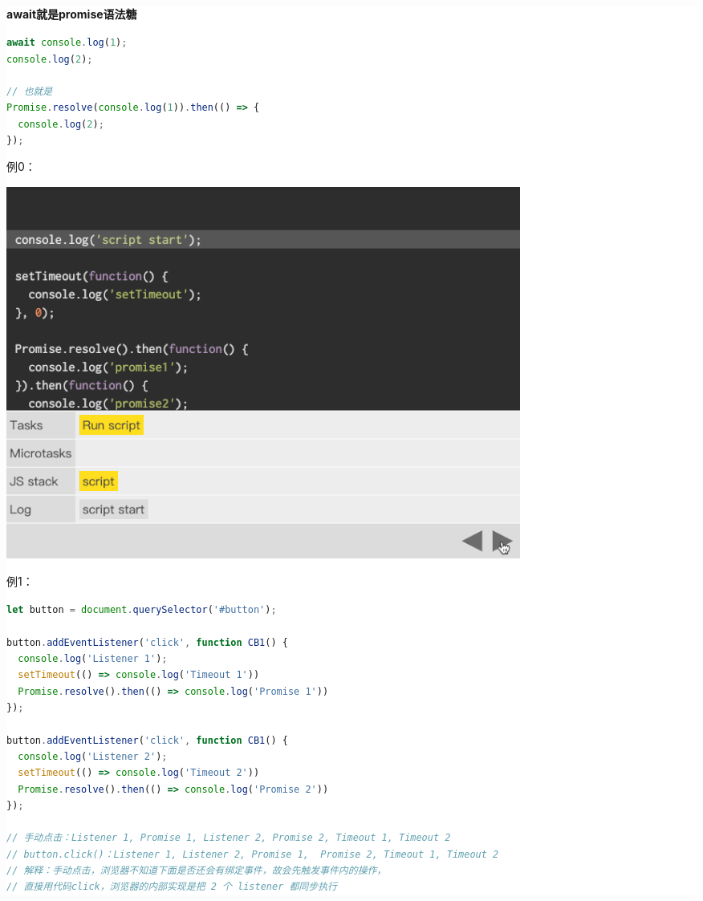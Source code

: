 **await就是promise语法糖**

```js
await console.log(1);
console.log(2);

// 也就是
Promise.resolve(console.log(1)).then(() => {
  console.log(2);
});
```

例0：

![事件触发例子](./事件触发.gif)

例1：
```js
let button = document.querySelector('#button');

button.addEventListener('click', function CB1() {
  console.log('Listener 1');
  setTimeout(() => console.log('Timeout 1'))
  Promise.resolve().then(() => console.log('Promise 1'))
});

button.addEventListener('click', function CB1() {
  console.log('Listener 2');
  setTimeout(() => console.log('Timeout 2'))
  Promise.resolve().then(() => console.log('Promise 2'))
});

// 手动点击：Listener 1, Promise 1, Listener 2, Promise 2, Timeout 1, Timeout 2
// button.click()：Listener 1, Listener 2, Promise 1,  Promise 2, Timeout 1, Timeout 2
// 解释：手动点击，浏览器不知道下面是否还会有绑定事件，故会先触发事件内的操作，
// 直接用代码click，浏览器的内部实现是把 2 个 listener 都同步执行
```
